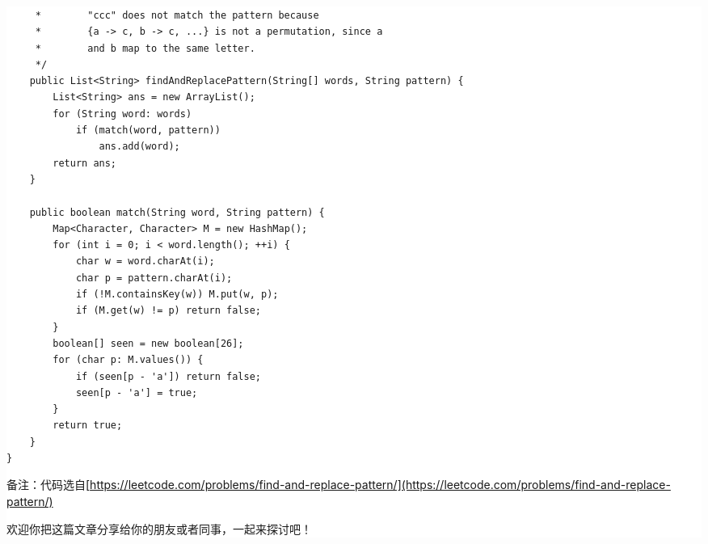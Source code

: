 ```
     *        "ccc" does not match the pattern because
     *        {a -> c, b -> c, ...} is not a permutation, since a
     *        and b map to the same letter.
     */
    public List<String> findAndReplacePattern(String[] words, String pattern) {
        List<String> ans = new ArrayList();
        for (String word: words)
            if (match(word, pattern))
                ans.add(word);
        return ans;
    }

    public boolean match(String word, String pattern) {
        Map<Character, Character> M = new HashMap();
        for (int i = 0; i < word.length(); ++i) {
            char w = word.charAt(i);
            char p = pattern.charAt(i);
            if (!M.containsKey(w)) M.put(w, p);
            if (M.get(w) != p) return false;
        }
        boolean[] seen = new boolean[26];
        for (char p: M.values()) {
            if (seen[p - 'a']) return false;
            seen[p - 'a'] = true;
        }
        return true;
    }
}

```

备注：代码选自[https://leetcode.com/problems/find-and-replace-pattern/](https://leetcode.com/problems/find-and-replace-pattern/)

欢迎你把这篇文章分享给你的朋友或者同事，一起来探讨吧！
    